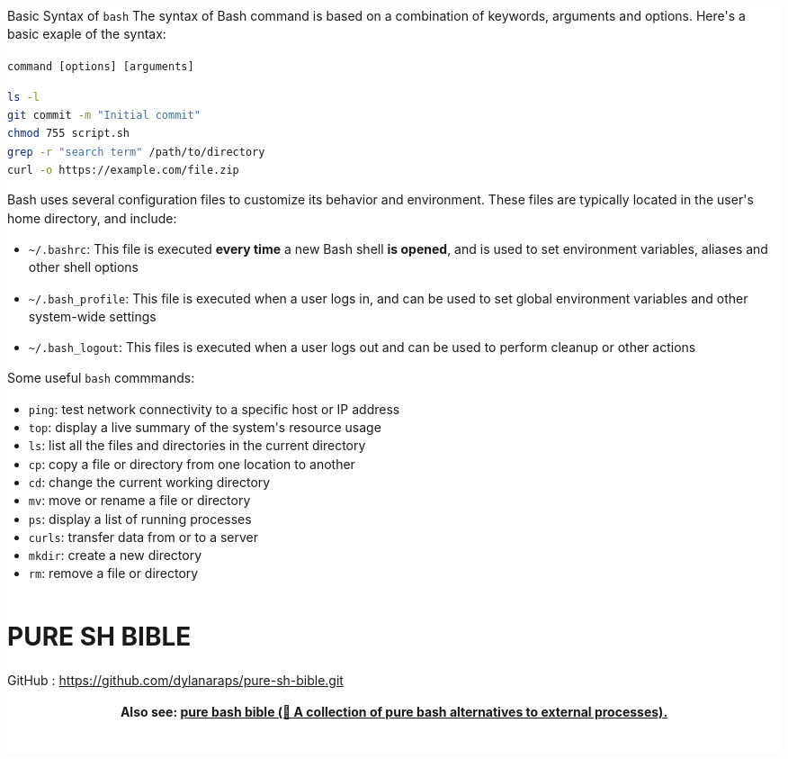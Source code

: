 
Basic Syntax of `bash`
The syntax of Bash command is based on a combination of keywords,
arguments and options. Here's a basic exaple of the syntax:

```command [options] [arguments]```

```bash
ls -l
git commit -m "Initial commit"
chmod 755 script.sh
grep -r "search term" /path/to/directory
curl -o https://example.com/file.zip
```



Bash uses several configuration files to customize its behavior
and environment. These files are typically located in the user's
home directory, and include:

- `~/.bashrc`: This file is executed **every time** a new Bash shell **is opened**, and is used to set environment variables, 
aliases and other shell options

- `~/.bash_profile`: This file is executed when a user logs in,
and can be used to set global environment variables
and other system-wide settings

- `~/.bash_logout`: This files is executed when a user logs out
and can be used to perform cleanup or other actions





Some useful `bash` commmands:
- `ping`: test network connectivity to a specific host or IP address
- `top`: display a live summary of the system's resource usage
- `ls`: list all the files and directories in the current directory
- `cp`: copy a file or directory from one location to another
- `cd`: change the current working directory
- `mv`: move or rename a file or directory
- `ps`: display a list of running processes
- `curls`: transfer data from or to a server
- `mkdir`: create a new directory
- `rm`: remove a file or directory




# PURE SH BIBLE
GitHub : https://github.com/dylanaraps/pure-sh-bible.git


<p align="center"><b>Also see: <a href="https://github.com/dylanaraps/pure-bash-bible">pure bash bible (📖 A collection of pure bash alternatives to external processes).</a></b></p>

<br>
